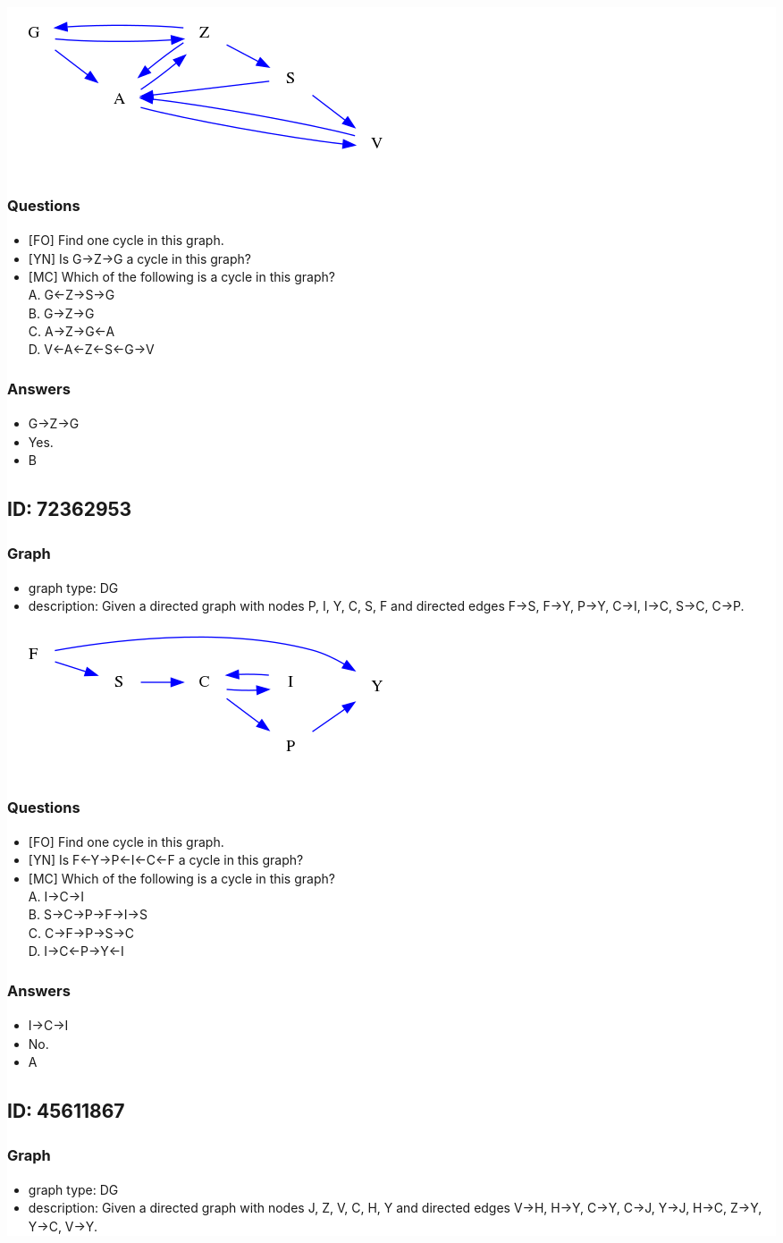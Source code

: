 ![fig](../images/cycle/03177829.png)
### Questions
- [FO] Find one cycle in this graph. 
- [YN] Is G->Z->G a cycle in this graph? 
- [MC] Which of the following is a cycle in this graph?\
A. G<-Z->S->G\
B. G->Z->G\
C. A->Z->G<-A\
D. V<-A<-Z<-S<-G->V 
### Answers
- G->Z->G
- Yes.
- B
## ID: 72362953
### Graph
- graph type: DG
- description: Given a directed graph with nodes P, I, Y, C, S, F and directed edges F->S, F->Y, P->Y, C->I, I->C, S->C, C->P.

![fig](../images/cycle/72362953.png)
### Questions
- [FO] Find one cycle in this graph. 
- [YN] Is F<-Y->P<-I<-C<-F a cycle in this graph? 
- [MC] Which of the following is a cycle in this graph?\
A. I->C->I\
B. S->C->P->F->I->S\
C. C->F->P->S->C\
D. I->C<-P->Y<-I 
### Answers
- I->C->I
- No.
- A
## ID: 45611867
### Graph
- graph type: DG
- description: Given a directed graph with nodes J, Z, V, C, H, Y and directed edges V->H, H->Y, C->Y, C->J, Y->J, H->C, Z->Y, Y->C, V->Y.
